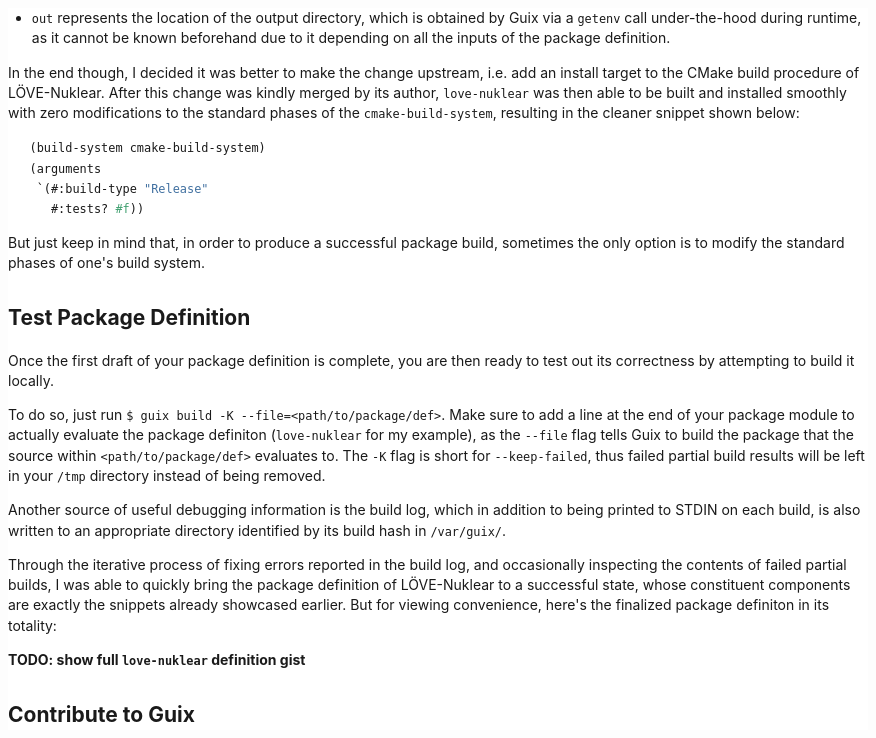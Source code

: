 * `out` represents the location of the output directory, which is
obtained by Guix via a `getenv` call under-the-hood during runtime, as
it cannot be known beforehand due to it depending on all the inputs of
the package definition.

In the end though, I decided it was better to make the change
upstream, i.e. add an install target to the CMake build procedure of
LÖVE-Nuklear. After this change was kindly merged by its author,
`love-nuklear` was then able to be built and installed smoothly with
zero modifications to the standard phases of the `cmake-build-system`,
resulting in the cleaner snippet shown below:

```scheme
   (build-system cmake-build-system)
   (arguments
    `(#:build-type "Release"
      #:tests? #f))
```

But just keep in mind that, in order to produce a successful package
build, sometimes the only option is to modify the standard phases of
one's build system.



## Test Package Definition

Once the first draft of your package definition is complete, you are
then ready to test out its correctness by attempting to build it
locally.

To do so, just run `$ guix build -K --file=<path/to/package/def>`.
Make sure to add a line at the end of your package module to actually
evaluate the package definiton (`love-nuklear` for my example), as
the `--file` flag tells Guix to build the package that the source
within `<path/to/package/def>` evaluates to. The `-K` flag is short for
`--keep-failed`, thus failed partial build results will be left in your
`/tmp` directory instead of being removed.

Another source of useful debugging information is the build log, which
in addition to being printed to STDIN on each build, is also written to
an appropriate directory identified by its build hash in `/var/guix/`.

Through the iterative process of fixing errors reported in the build
log, and occasionally inspecting the contents of failed partial builds,
I was able to quickly bring the package definition of LÖVE-Nuklear
to a successful state, whose constituent components are exactly the
snippets already showcased earlier. But for viewing convenience, here's
the finalized package definiton in its totality:

**TODO: show full `love-nuklear` definition gist**



## Contribute to Guix
